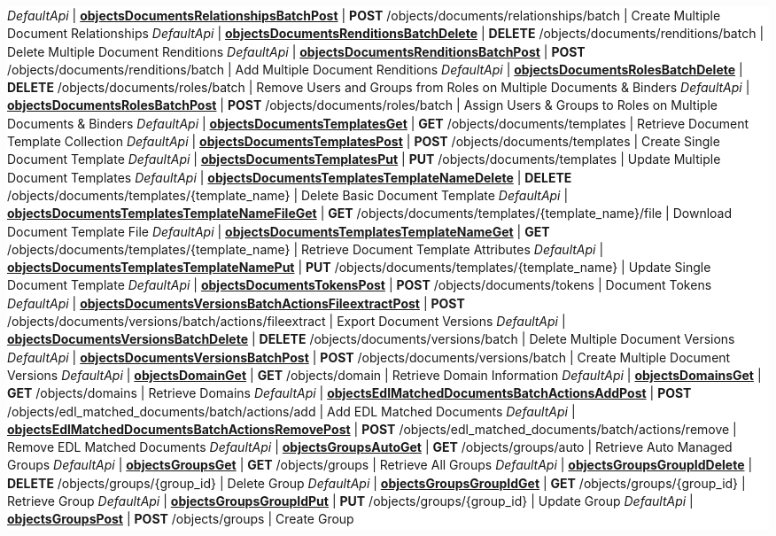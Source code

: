 *DefaultApi* | [**objectsDocumentsRelationshipsBatchPost**](Apis/DefaultApi.http#objectsdocumentsrelationshipsbatchpost) | **POST** /objects/documents/relationships/batch | Create Multiple Document Relationships
*DefaultApi* | [**objectsDocumentsRenditionsBatchDelete**](Apis/DefaultApi.http#objectsdocumentsrenditionsbatchdelete) | **DELETE** /objects/documents/renditions/batch | Delete Multiple Document Renditions
*DefaultApi* | [**objectsDocumentsRenditionsBatchPost**](Apis/DefaultApi.http#objectsdocumentsrenditionsbatchpost) | **POST** /objects/documents/renditions/batch | Add Multiple Document Renditions
*DefaultApi* | [**objectsDocumentsRolesBatchDelete**](Apis/DefaultApi.http#objectsdocumentsrolesbatchdelete) | **DELETE** /objects/documents/roles/batch | Remove Users and Groups from Roles on Multiple Documents & Binders
*DefaultApi* | [**objectsDocumentsRolesBatchPost**](Apis/DefaultApi.http#objectsdocumentsrolesbatchpost) | **POST** /objects/documents/roles/batch | Assign Users & Groups to Roles on Multiple Documents & Binders
*DefaultApi* | [**objectsDocumentsTemplatesGet**](Apis/DefaultApi.http#objectsdocumentstemplatesget) | **GET** /objects/documents/templates | Retrieve Document Template Collection
*DefaultApi* | [**objectsDocumentsTemplatesPost**](Apis/DefaultApi.http#objectsdocumentstemplatespost) | **POST** /objects/documents/templates | Create Single Document Template
*DefaultApi* | [**objectsDocumentsTemplatesPut**](Apis/DefaultApi.http#objectsdocumentstemplatesput) | **PUT** /objects/documents/templates | Update Multiple Document Templates
*DefaultApi* | [**objectsDocumentsTemplatesTemplateNameDelete**](Apis/DefaultApi.http#objectsdocumentstemplatestemplatenamedelete) | **DELETE** /objects/documents/templates/{template_name} | Delete Basic Document Template
*DefaultApi* | [**objectsDocumentsTemplatesTemplateNameFileGet**](Apis/DefaultApi.http#objectsdocumentstemplatestemplatenamefileget) | **GET** /objects/documents/templates/{template_name}/file | Download Document Template File
*DefaultApi* | [**objectsDocumentsTemplatesTemplateNameGet**](Apis/DefaultApi.http#objectsdocumentstemplatestemplatenameget) | **GET** /objects/documents/templates/{template_name} | Retrieve Document Template Attributes
*DefaultApi* | [**objectsDocumentsTemplatesTemplateNamePut**](Apis/DefaultApi.http#objectsdocumentstemplatestemplatenameput) | **PUT** /objects/documents/templates/{template_name} | Update Single Document Template
*DefaultApi* | [**objectsDocumentsTokensPost**](Apis/DefaultApi.http#objectsdocumentstokenspost) | **POST** /objects/documents/tokens | Document Tokens
*DefaultApi* | [**objectsDocumentsVersionsBatchActionsFileextractPost**](Apis/DefaultApi.http#objectsdocumentsversionsbatchactionsfileextractpost) | **POST** /objects/documents/versions/batch/actions/fileextract | Export Document Versions
*DefaultApi* | [**objectsDocumentsVersionsBatchDelete**](Apis/DefaultApi.http#objectsdocumentsversionsbatchdelete) | **DELETE** /objects/documents/versions/batch | Delete Multiple Document Versions
*DefaultApi* | [**objectsDocumentsVersionsBatchPost**](Apis/DefaultApi.http#objectsdocumentsversionsbatchpost) | **POST** /objects/documents/versions/batch | Create Multiple Document Versions
*DefaultApi* | [**objectsDomainGet**](Apis/DefaultApi.http#objectsdomainget) | **GET** /objects/domain | Retrieve Domain Information
*DefaultApi* | [**objectsDomainsGet**](Apis/DefaultApi.http#objectsdomainsget) | **GET** /objects/domains | Retrieve Domains
*DefaultApi* | [**objectsEdlMatchedDocumentsBatchActionsAddPost**](Apis/DefaultApi.http#objectsedlmatcheddocumentsbatchactionsaddpost) | **POST** /objects/edl_matched_documents/batch/actions/add | Add EDL Matched Documents
*DefaultApi* | [**objectsEdlMatchedDocumentsBatchActionsRemovePost**](Apis/DefaultApi.http#objectsedlmatcheddocumentsbatchactionsremovepost) | **POST** /objects/edl_matched_documents/batch/actions/remove | Remove EDL Matched Documents
*DefaultApi* | [**objectsGroupsAutoGet**](Apis/DefaultApi.http#objectsgroupsautoget) | **GET** /objects/groups/auto | Retrieve Auto Managed Groups
*DefaultApi* | [**objectsGroupsGet**](Apis/DefaultApi.http#objectsgroupsget) | **GET** /objects/groups | Retrieve All Groups
*DefaultApi* | [**objectsGroupsGroupIdDelete**](Apis/DefaultApi.http#objectsgroupsgroupiddelete) | **DELETE** /objects/groups/{group_id} | Delete Group
*DefaultApi* | [**objectsGroupsGroupIdGet**](Apis/DefaultApi.http#objectsgroupsgroupidget) | **GET** /objects/groups/{group_id} | Retrieve Group
*DefaultApi* | [**objectsGroupsGroupIdPut**](Apis/DefaultApi.http#objectsgroupsgroupidput) | **PUT** /objects/groups/{group_id} | Update Group
*DefaultApi* | [**objectsGroupsPost**](Apis/DefaultApi.http#objectsgroupspost) | **POST** /objects/groups | Create Group 